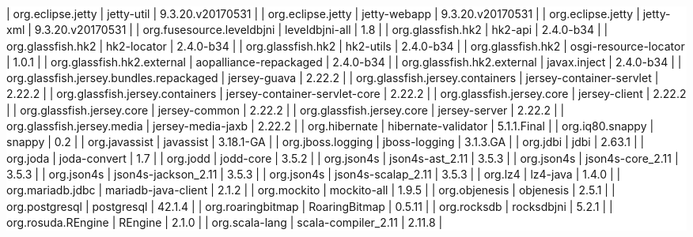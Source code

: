 | org.eclipse.jetty                       | jetty-util                                | 9.3.20.v20170531                  |
| org.eclipse.jetty                       | jetty-webapp                              | 9.3.20.v20170531                  |
| org.eclipse.jetty                       | jetty-xml                                 | 9.3.20.v20170531                  |
| org.fusesource.leveldbjni               | leveldbjni-all                            | 1.8                               |
| org.glassfish.hk2                       | hk2-api                                   | 2.4.0-b34                         |
| org.glassfish.hk2                       | hk2-locator                               | 2.4.0-b34                         |
| org.glassfish.hk2                       | hk2-utils                                 | 2.4.0-b34                         |
| org.glassfish.hk2                       | osgi-resource-locator                     | 1.0.1                             |
| org.glassfish.hk2.external              | aopalliance-repackaged                    | 2.4.0-b34                         |
| org.glassfish.hk2.external              | javax.inject                              | 2.4.0-b34                         |
| org.glassfish.jersey.bundles.repackaged | jersey-guava                              | 2.22.2                            |
| org.glassfish.jersey.containers         | jersey-container-servlet                  | 2.22.2                            |
| org.glassfish.jersey.containers         | jersey-container-servlet-core             | 2.22.2                            |
| org.glassfish.jersey.core               | jersey-client                             | 2.22.2                            |
| org.glassfish.jersey.core               | jersey-common                             | 2.22.2                            |
| org.glassfish.jersey.core               | jersey-server                             | 2.22.2                            |
| org.glassfish.jersey.media              | jersey-media-jaxb                         | 2.22.2                            |
| org.hibernate                           | hibernate-validator                       | 5.1.1.Final                       |
| org.iq80.snappy                         | snappy                                    | 0.2                               |
| org.javassist                           | javassist                                 | 3.18.1-GA                         |
| org.jboss.logging                       | jboss-logging                             | 3.1.3.GA                          |
| org.jdbi                                | jdbi                                      | 2.63.1                            |
| org.joda                                | joda-convert                              | 1.7                               |
| org.jodd                                | jodd-core                                 | 3.5.2                             |
| org.json4s                              | json4s-ast_2.11                           | 3.5.3                             |
| org.json4s                              | json4s-core_2.11                          | 3.5.3                             |
| org.json4s                              | json4s-jackson_2.11                       | 3.5.3                             |
| org.json4s                              | json4s-scalap_2.11                        | 3.5.3                             |
| org.lz4                                 | lz4-java                                  | 1.4.0                             |
| org.mariadb.jdbc                        | mariadb-java-client                       | 2.1.2                             |
| org.mockito                             | mockito-all                               | 1.9.5                             |
| org.objenesis                           | objenesis                                 | 2.5.1                             |
| org.postgresql                          | postgresql                                | 42.1.4                            |
| org.roaringbitmap                       | RoaringBitmap                             | 0.5.11                            |
| org.rocksdb                             | rocksdbjni                                | 5.2.1                             |
| org.rosuda.REngine                      | REngine                                   | 2.1.0                             |
| org.scala-lang                          | scala-compiler_2.11                       | 2.11.8                            |